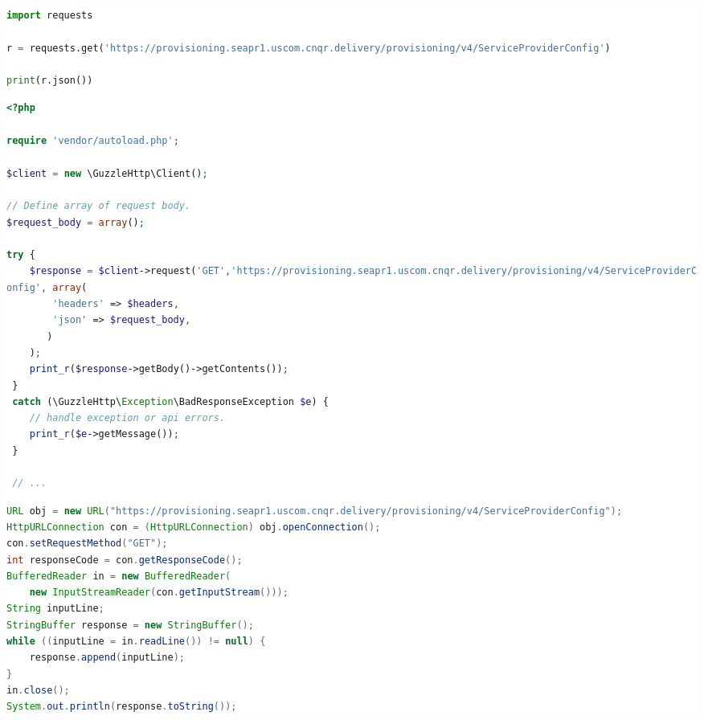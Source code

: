 ```python
import requests

r = requests.get('https://provisioning.seapr1.uscom.cnqr.delivery/provisioning/v4/ServiceProviderConfig')

print(r.json())

```

```php
<?php

require 'vendor/autoload.php';

$client = new \GuzzleHttp\Client();

// Define array of request body.
$request_body = array();

try {
    $response = $client->request('GET','https://provisioning.seapr1.uscom.cnqr.delivery/provisioning/v4/ServiceProviderConfig', array(
        'headers' => $headers,
        'json' => $request_body,
       )
    );
    print_r($response->getBody()->getContents());
 }
 catch (\GuzzleHttp\Exception\BadResponseException $e) {
    // handle exception or api errors.
    print_r($e->getMessage());
 }

 // ...

```

```java
URL obj = new URL("https://provisioning.seapr1.uscom.cnqr.delivery/provisioning/v4/ServiceProviderConfig");
HttpURLConnection con = (HttpURLConnection) obj.openConnection();
con.setRequestMethod("GET");
int responseCode = con.getResponseCode();
BufferedReader in = new BufferedReader(
    new InputStreamReader(con.getInputStream()));
String inputLine;
StringBuffer response = new StringBuffer();
while ((inputLine = in.readLine()) != null) {
    response.append(inputLine);
}
in.close();
System.out.println(response.toString());

```
